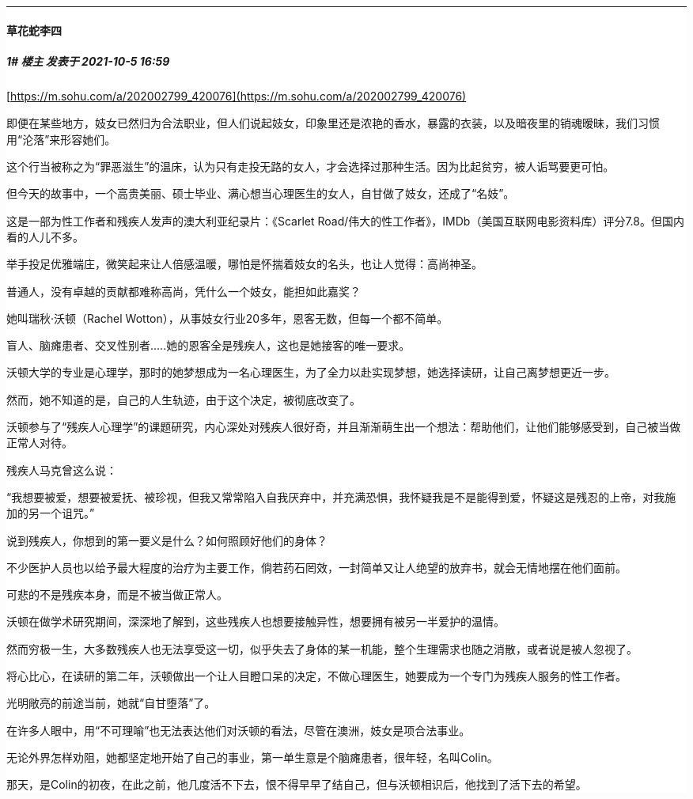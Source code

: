 

*****

####  草花蛇李四  
##### 1#       楼主       发表于 2021-10-5 16:59


[https://m.sohu.com/a/202002799_420076](https://m.sohu.com/a/202002799_420076)

即便在某些地方，妓女已然归为合法职业，但人们说起妓女，印象里还是浓艳的香水，暴露的衣装，以及暗夜里的销魂暧昧，我们习惯用“沦落”来形容她们。


这个行当被称之为“罪恶滋生”的温床，认为只有走投无路的女人，才会选择过那种生活。因为比起贫穷，被人诟骂要更可怕。

但今天的故事中，一个高贵美丽、硕士毕业、满心想当心理医生的女人，自甘做了妓女，还成了“名妓”。


这是一部为性工作者和残疾人发声的澳大利亚纪录片：《Scarlet Road/伟大的性工作者》，IMDb（美国互联网电影资料库）评分7.8。但国内看的人儿不多。


举手投足优雅端庄，微笑起来让人倍感温暖，哪怕是怀揣着妓女的名头，也让人觉得：高尚神圣。


普通人，没有卓越的贡献都难称高尚，凭什么一个妓女，能担如此嘉奖？

她叫瑞秋·沃顿（Rachel Wotton），从事妓女行业20多年，恩客无数，但每一个都不简单。


盲人、脑瘫患者、交叉性别者.....她的恩客全是残疾人，这也是她接客的唯一要求。


沃顿大学的专业是心理学，那时的她梦想成为一名心理医生，为了全力以赴实现梦想，她选择读研，让自己离梦想更近一步。

然而，她不知道的是，自己的人生轨迹，由于这个决定，被彻底改变了。


沃顿参与了“残疾人心理学”的课题研究，内心深处对残疾人很好奇，并且渐渐萌生出一个想法：帮助他们，让他们能够感受到，自己被当做正常人对待。


残疾人马克曾这么说：

“我想要被爱，想要被爱抚、被珍视，但我又常常陷入自我厌弃中，并充满恐惧，我怀疑我是不是能得到爱，怀疑这是残忍的上帝，对我施加的另一个诅咒。”


说到残疾人，你想到的第一要义是什么？如何照顾好他们的身体？

不少医护人员也以给予最大程度的治疗为主要工作，倘若药石罔效，一封简单又让人绝望的放弃书，就会无情地摆在他们面前。


可悲的不是残疾本身，而是不被当做正常人。

沃顿在做学术研究期间，深深地了解到，这些残疾人也想要接触异性，想要拥有被另一半爱护的温情。


然而穷极一生，大多数残疾人也无法享受这一切，似乎失去了身体的某一机能，整个生理需求也随之消散，或者说是被人忽视了。


将心比心，在读研的第二年，沃顿做出一个让人目瞪口呆的决定，不做心理医生，她要成为一个专门为残疾人服务的性工作者。


光明敞亮的前途当前，她就“自甘堕落”了。

在许多人眼中，用“不可理喻”也无法表达他们对沃顿的看法，尽管在澳洲，妓女是项合法事业。


无论外界怎样劝阻，她都坚定地开始了自己的事业，第一单生意是个脑瘫患者，很年轻，名叫Colin。

那天，是Colin的初夜，在此之前，他几度活不下去，恨不得早早了结自己，但与沃顿相识后，他找到了活下去的希望。
